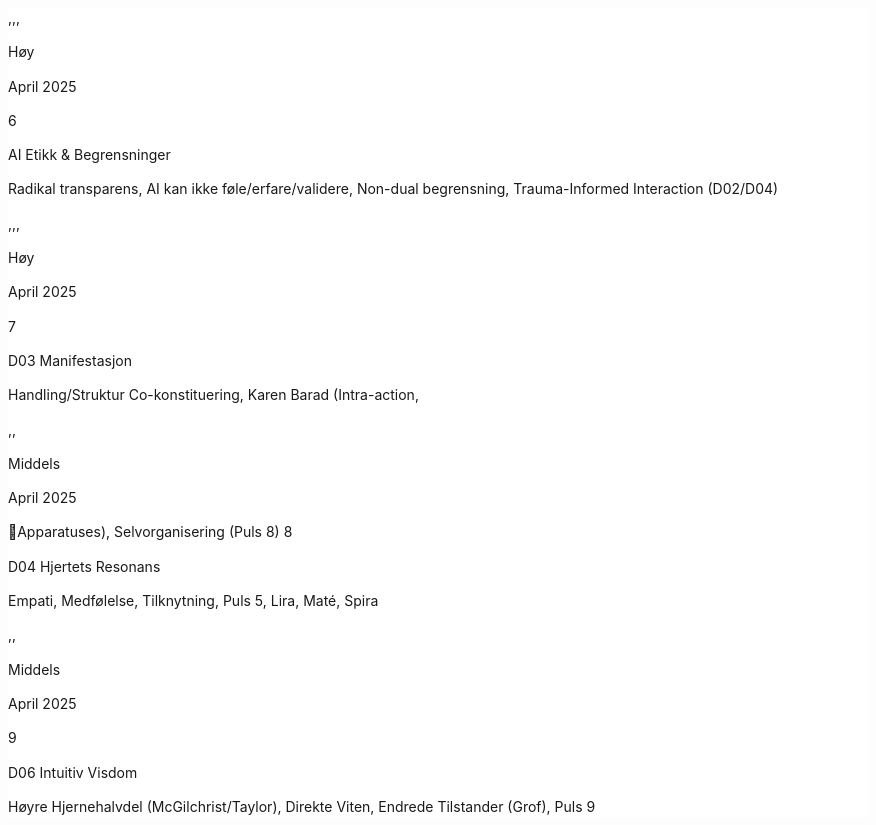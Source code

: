 ,,,

Høy

April 2025

6

AI Etikk &
Begrensninger

Radikal transparens, AI kan
ikke føle/erfare/validere,
Non-dual begrensning,
Trauma-Informed
Interaction (D02/D04)

,,,

Høy

April 2025

7

D03 Manifestasjon

Handling/Struktur
Co-konstituering, Karen
Barad (Intra-action,

,,

Middels

April 2025

Apparatuses),
Selvorganisering (Puls 8)
8

D04 Hjertets
Resonans

Empati, Medfølelse,
Tilknytning, Puls 5, Lira,
Maté, Spira

,,

Middels

April 2025

9

D06 Intuitiv Visdom

Høyre Hjernehalvdel
(McGilchrist/Taylor), Direkte
Viten, Endrede Tilstander
(Grof), Puls 9
